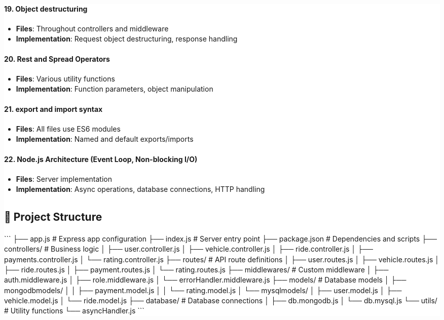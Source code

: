 #### **19. Object destructuring**
- **Files**: Throughout controllers and middleware
- **Implementation**: Request object destructuring, response handling

#### **20. Rest and Spread Operators**
- **Files**: Various utility functions
- **Implementation**: Function parameters, object manipulation

#### **21. export and import syntax**
- **Files**: All files use ES6 modules
- **Implementation**: Named and default exports/imports

#### **22. Node.js Architecture (Event Loop, Non-blocking I/O)**
- **Files**: Server implementation
- **Implementation**: Async operations, database connections, HTTP handling

## 📁 Project Structure

\`\`\`
├── app.js                          # Express app configuration
├── index.js                        # Server entry point
├── package.json                     # Dependencies and scripts
├── controllers/                     # Business logic
│   ├── user.controller.js
│   ├── vehicle.controller.js
│   ├── ride.controller.js
│   ├── payments.controller.js
│   └── rating.controller.js
├── routes/                          # API route definitions
│   ├── user.routes.js
│   ├── vehicle.routes.js
│   ├── ride.routes.js
│   ├── payment.routes.js
│   └── rating.routes.js
├── middlewares/                     # Custom middleware
│   ├── auth.middleware.js
│   ├── role.middleware.js
│   └── errorHandler.middleware.js
├── models/                          # Database models
│   ├── mongodbmodels/
│   │   ├── payment.model.js
│   │   └── rating.model.js
│   └── mysqlmodels/
│       ├── user.model.js
│       ├── vehicle.model.js
│       └── ride.model.js
├── database/                        # Database connections
│   ├── db.mongodb.js
│   └── db.mysql.js
└── utils/                          # Utility functions
    └── asyncHandler.js
\`\`\`
